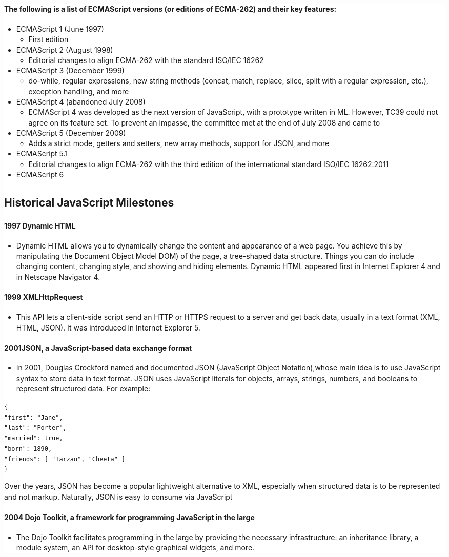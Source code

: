 #### The following is a list of ECMAScript versions (or editions of ECMA-262) and their key features:
* ECMAScript 1 (June 1997)
	* First edition
* ECMAScript 2 (August 1998)
	* Editorial changes to align ECMA-262 with the standard ISO/IEC 16262
* ECMAScript 3 (December 1999)
	* do-while, regular expressions, new string methods (concat, match, replace, slice, split with a regular expression, etc.), exception handling, and more
* ECMAScript 4 (abandoned July 2008)
	* ECMAScript 4 was developed as the next version of JavaScript, with a prototype written in ML. However, TC39 could not agree on its feature set. To prevent an impasse, the committee met at the end of July 2008 and came to 
* ECMAScript 5 (December 2009)
	* Adds a strict mode, getters and setters, new array methods, support for JSON, and more
* ECMAScript 5.1
	* Editorial changes to align ECMA-262 with the third edition of the international standard ISO/IEC 16262:2011
* ECMAScript 6

## Historical JavaScript Milestones	
#### 1997 Dynamic HTML
* Dynamic HTML allows you to dynamically change the content and appearance of a web page. You achieve this by manipulating the Document Object Model DOM) of the page, a tree-shaped data structure. Things you can do include changing content, changing style, and showing and hiding elements. Dynamic HTML appeared first in Internet Explorer 4 and in Netscape Navigator 4.
#### 1999 XMLHttpRequest
* This API lets a client-side script send an HTTP or HTTPS request to a server and get back data, usually in a text format (XML, HTML, JSON). It was introduced in Internet Explorer 5.
#### 2001JSON, a JavaScript-based data exchange format
* In 2001, Douglas Crockford named and documented JSON (JavaScript Object Notation),whose main idea is to use JavaScript syntax to store data in text format. JSON uses JavaScript literals for objects, arrays, strings, numbers, and booleans to represent structured data. For example:
```
{
"first": "Jane",
"last": "Porter",
"married": true,
"born": 1890,
"friends": [ "Tarzan", "Cheeta" ]
}

```
Over the years, JSON has become a popular lightweight alternative to XML, especially when structured data is to be represented and not markup. Naturally, JSON is easy to consume via JavaScript

#### 2004 Dojo Toolkit, a framework for programming JavaScript in the large
* The Dojo Toolkit facilitates programming in the large by providing the necessary infrastructure: an inheritance library, a module system, an API for desktop-style graphical widgets, and more.	
